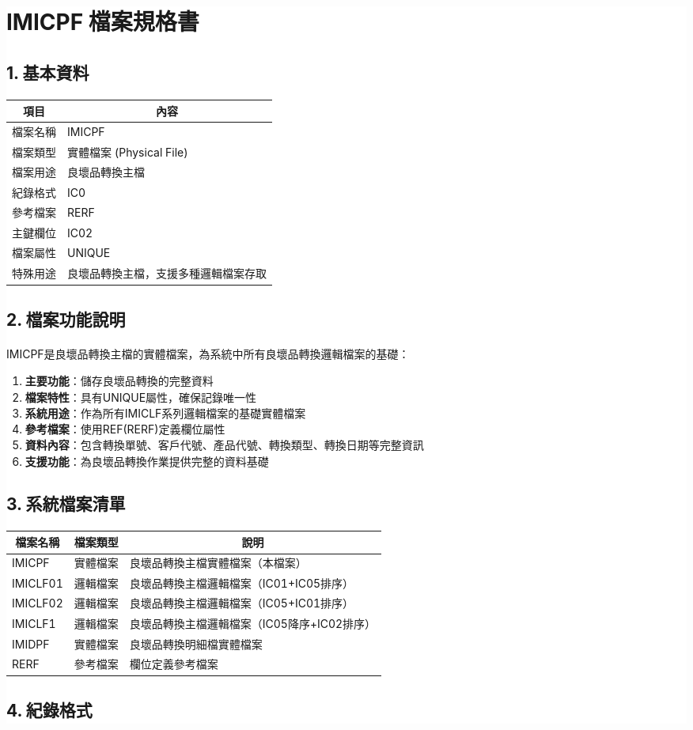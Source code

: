 # IMICPF 檔案規格書

## 1. 基本資料

| 項目 | 內容 |
|------|------|
| 檔案名稱 | IMICPF |
| 檔案類型 | 實體檔案 (Physical File) |
| 檔案用途 | 良壞品轉換主檔 |
| 紀錄格式 | IC0 |
| 參考檔案 | RERF |
| 主鍵欄位 | IC02 |
| 檔案屬性 | UNIQUE |
| 特殊用途 | 良壞品轉換主檔，支援多種邏輯檔案存取 |

## 2. 檔案功能說明

IMICPF是良壞品轉換主檔的實體檔案，為系統中所有良壞品轉換邏輯檔案的基礎：

1. **主要功能**：儲存良壞品轉換的完整資料
2. **檔案特性**：具有UNIQUE屬性，確保記錄唯一性
3. **系統用途**：作為所有IMICLF系列邏輯檔案的基礎實體檔案
4. **參考檔案**：使用REF(RERF)定義欄位屬性
5. **資料內容**：包含轉換單號、客戶代號、產品代號、轉換類型、轉換日期等完整資訊
6. **支援功能**：為良壞品轉換作業提供完整的資料基礎

## 3. 系統檔案清單

| 檔案名稱 | 檔案類型 | 說明 |
|----------|----------|------|
| IMICPF | 實體檔案 | 良壞品轉換主檔實體檔案（本檔案） |
| IMICLF01 | 邏輯檔案 | 良壞品轉換主檔邏輯檔案（IC01+IC05排序） |
| IMICLF02 | 邏輯檔案 | 良壞品轉換主檔邏輯檔案（IC05+IC01排序） |
| IMICLF1 | 邏輯檔案 | 良壞品轉換主檔邏輯檔案（IC05降序+IC02排序） |
| IMIDPF | 實體檔案 | 良壞品轉換明細檔實體檔案 |
| RERF | 參考檔案 | 欄位定義參考檔案 |

## 4. 紀錄格式
